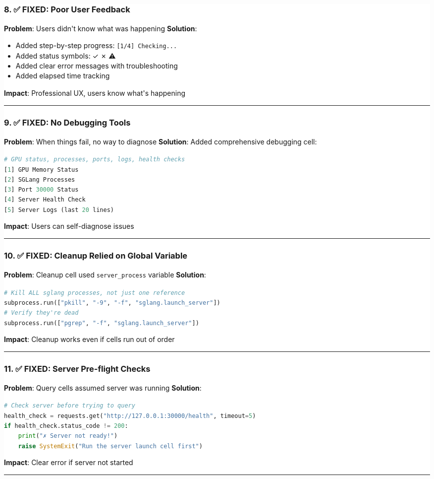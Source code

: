 
### 8. ✅ **FIXED: Poor User Feedback**
**Problem**: Users didn't know what was happening
**Solution**:
- Added step-by-step progress: `[1/4] Checking...`
- Added status symbols: ✓ ✗ ⚠️
- Added clear error messages with troubleshooting
- Added elapsed time tracking

**Impact**: Professional UX, users know what's happening

---

### 9. ✅ **FIXED: No Debugging Tools**
**Problem**: When things fail, no way to diagnose
**Solution**: Added comprehensive debugging cell:
```python
# GPU status, processes, ports, logs, health checks
[1] GPU Memory Status
[2] SGLang Processes
[3] Port 30000 Status
[4] Server Health Check
[5] Server Logs (last 20 lines)
```
**Impact**: Users can self-diagnose issues

---

### 10. ✅ **FIXED: Cleanup Relied on Global Variable**
**Problem**: Cleanup cell used `server_process` variable
**Solution**:
```python
# Kill ALL sglang processes, not just one reference
subprocess.run(["pkill", "-9", "-f", "sglang.launch_server"])
# Verify they're dead
subprocess.run(["pgrep", "-f", "sglang.launch_server"])
```
**Impact**: Cleanup works even if cells run out of order

---

### 11. ✅ **FIXED: Server Pre-flight Checks**
**Problem**: Query cells assumed server was running
**Solution**:
```python
# Check server before trying to query
health_check = requests.get("http://127.0.0.1:30000/health", timeout=5)
if health_check.status_code != 200:
    print("✗ Server not ready!")
    raise SystemExit("Run the server launch cell first")
```
**Impact**: Clear error if server not started

---
